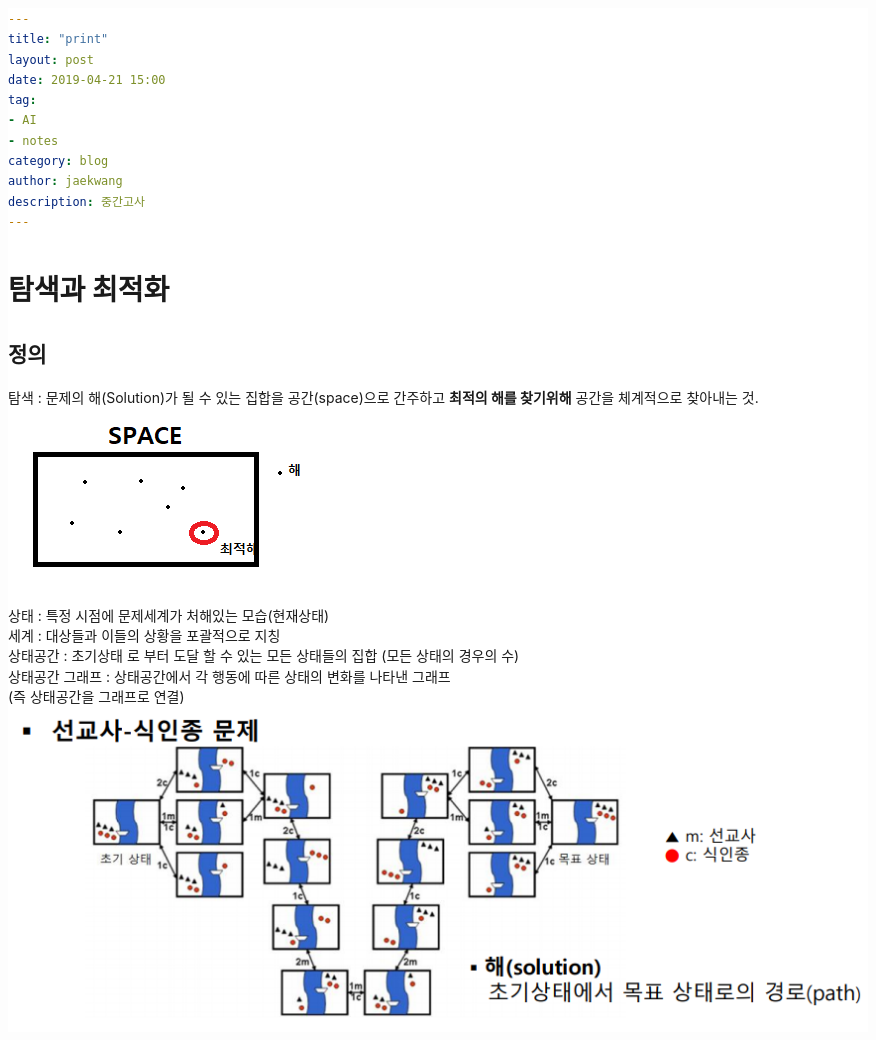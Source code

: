 ```yaml
---
title: "print"
layout: post
date: 2019-04-21 15:00
tag:
- AI
- notes
category: blog
author: jaekwang
description: 중간고사
---
```


# 탐색과 최적화

## 정의
탐색 : 문제의 해(Solution)가 될 수 있는 집합을 공간(space)으로 간주하고 **최적의 해를
찾기위해** 공간을 체계적으로 찾아내는 것.
![img](../assets/images/SerachAndOptimize/1.PNG)

상태 : 특정 시점에 문제세계가 처해있는 모습(현재상태)<br>
세계 : 대상들과 이들의 상황을 포괄적으로 지칭<br>
상태공간 : 초기상태 로 부터 도달 할 수 있는 모든 상태들의 집합 (모든 상태의 경우의 수)<br>
상태공간 그래프 : 상태공간에서 각 행동에 따른 상태의 변화를 나타낸 그래프<br>
(즉 상태공간을 그래프로 연결)
![img](../assets/images/SerachAndOptimize/2.PNG)
